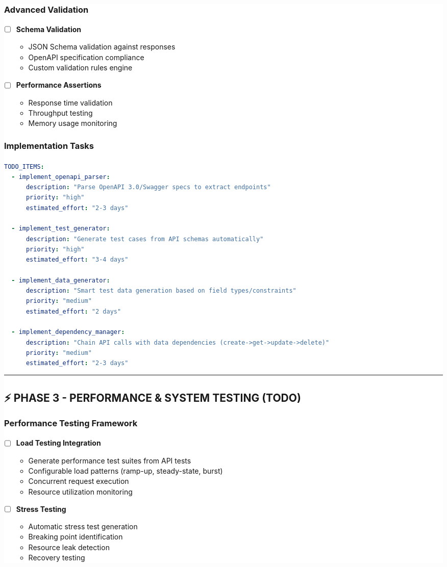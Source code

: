 ### **Advanced Validation**
- [ ] **Schema Validation**
  - JSON Schema validation against responses
  - OpenAPI specification compliance
  - Custom validation rules engine
  
- [ ] **Performance Assertions**
  - Response time validation
  - Throughput testing
  - Memory usage monitoring

### **Implementation Tasks**
```yaml
TODO_ITEMS:
  - implement_openapi_parser:
      description: "Parse OpenAPI 3.0/Swagger specs to extract endpoints"
      priority: "high"
      estimated_effort: "2-3 days"
      
  - implement_test_generator:
      description: "Generate test cases from API schemas automatically"
      priority: "high" 
      estimated_effort: "3-4 days"
      
  - implement_data_generator:
      description: "Smart test data generation based on field types/constraints"
      priority: "medium"
      estimated_effort: "2 days"
      
  - implement_dependency_manager:
      description: "Chain API calls with data dependencies (create->get->update->delete)"
      priority: "medium"
      estimated_effort: "2-3 days"
```

---

## ⚡ **PHASE 3 - PERFORMANCE & SYSTEM TESTING (TODO)**

### **Performance Testing Framework**
- [ ] **Load Testing Integration**
  - Generate performance test suites from API tests
  - Configurable load patterns (ramp-up, steady-state, burst)
  - Concurrent request execution
  - Resource utilization monitoring

- [ ] **Stress Testing**
  - Automatic stress test generation
  - Breaking point identification
  - Resource leak detection
  - Recovery testing
